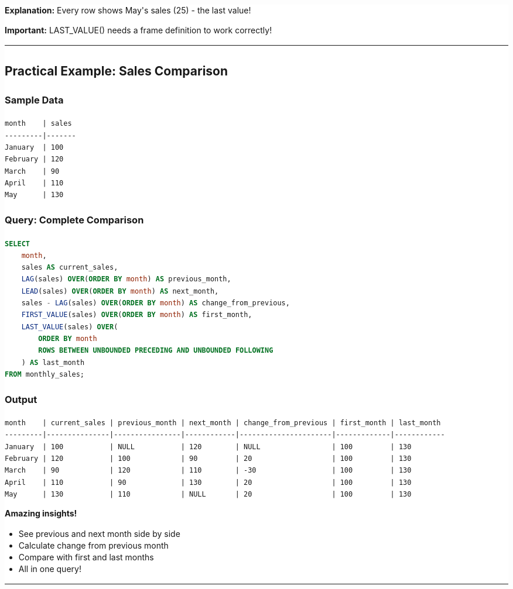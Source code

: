 **Explanation:** Every row shows May's sales (25) - the last value!

**Important:** LAST_VALUE() needs a frame definition to work correctly!

---

## Practical Example: Sales Comparison

### Sample Data
```
month    | sales
---------|-------
January  | 100
February | 120
March    | 90
April    | 110
May      | 130
```

### Query: Complete Comparison
```sql
SELECT 
    month,
    sales AS current_sales,
    LAG(sales) OVER(ORDER BY month) AS previous_month,
    LEAD(sales) OVER(ORDER BY month) AS next_month,
    sales - LAG(sales) OVER(ORDER BY month) AS change_from_previous,
    FIRST_VALUE(sales) OVER(ORDER BY month) AS first_month,
    LAST_VALUE(sales) OVER(
        ORDER BY month
        ROWS BETWEEN UNBOUNDED PRECEDING AND UNBOUNDED FOLLOWING
    ) AS last_month
FROM monthly_sales;
```

### Output
```
month    | current_sales | previous_month | next_month | change_from_previous | first_month | last_month
---------|---------------|----------------|------------|----------------------|-------------|------------
January  | 100           | NULL           | 120        | NULL                 | 100         | 130
February | 120           | 100            | 90         | 20                   | 100         | 130
March    | 90            | 120            | 110        | -30                  | 100         | 130
April    | 110           | 90             | 130        | 20                   | 100         | 130
May      | 130           | 110            | NULL       | 20                   | 100         | 130
```

**Amazing insights!**
- See previous and next month side by side
- Calculate change from previous month
- Compare with first and last months
- All in one query!

---